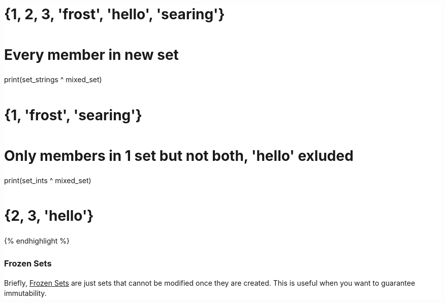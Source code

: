 # {1, 2, 3, 'frost', 'hello', 'searing'}
# Every member in new set

print(set_strings ^ mixed_set)
# {1, 'frost', 'searing'}
# Only members in 1 set but not both, 'hello' exluded

print(set_ints ^ mixed_set)
# {2, 3, 'hello'}
{% endhighlight %}

### Frozen Sets
Briefly, [Frozen Sets](https://docs.python.org/3/library/stdtypes.html#frozenset) are just sets that cannot be modified once they are created. 
This is useful when you want to guarantee immutability. 